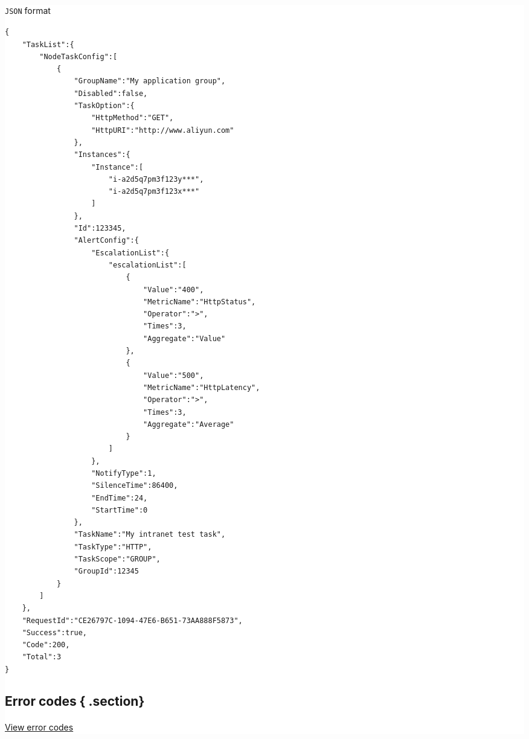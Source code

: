 `JSON` format

``` {#json_return_success_demo}
{
	"TaskList":{
		"NodeTaskConfig":[
			{
				"GroupName":"My application group",
				"Disabled":false,
				"TaskOption":{
					"HttpMethod":"GET",
					"HttpURI":"http://www.aliyun.com"
				},
				"Instances":{
					"Instance":[
						"i-a2d5q7pm3f123y***",
						"i-a2d5q7pm3f123x***"
					]
				},
				"Id":123345,
				"AlertConfig":{
					"EscalationList":{
						"escalationList":[
							{
								"Value":"400",
								"MetricName":"HttpStatus",
								"Operator":">",
								"Times":3,
								"Aggregate":"Value"
							},
							{
								"Value":"500",
								"MetricName":"HttpLatency",
								"Operator":">",
								"Times":3,
								"Aggregate":"Average"
							}
						]
					},
					"NotifyType":1,
					"SilenceTime":86400,
					"EndTime":24,
					"StartTime":0
				},
				"TaskName":"My intranet test task",
				"TaskType":"HTTP",
				"TaskScope":"GROUP",
				"GroupId":12345
			}
		]
	},
	"RequestId":"CE26797C-1094-47E6-B651-73AA888F5873",
	"Success":true,
	"Code":200,
	"Total":3
}
```

## Error codes { .section}

[View error codes](https://error-center.aliyun.com/status/product/Cms)


